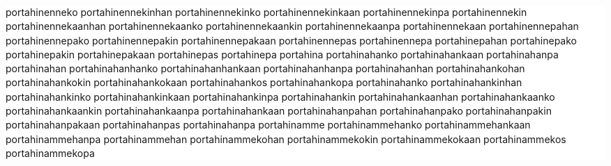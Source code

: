 portahinenneko
portahinennekinhan
portahinennekinko
portahinennekinkaan
portahinennekinpa
portahinennekin
portahinennekaanhan
portahinennekaanko
portahinennekaankin
portahinennekaanpa
portahinennekaan
portahinennepahan
portahinennepako
portahinennepakin
portahinennepakaan
portahinennepas
portahinennepa
portahinepahan
portahinepako
portahinepakin
portahinepakaan
portahinepas
portahinepa
portahina
portahinahanko
portahinahankaan
portahinahanpa
portahinahan
portahinahanhanko
portahinahanhankaan
portahinahanhanpa
portahinahanhan
portahinahankohan
portahinahankokin
portahinahankokaan
portahinahankos
portahinahankopa
portahinahanko
portahinahankinhan
portahinahankinko
portahinahankinkaan
portahinahankinpa
portahinahankin
portahinahankaanhan
portahinahankaanko
portahinahankaankin
portahinahankaanpa
portahinahankaan
portahinahanpahan
portahinahanpako
portahinahanpakin
portahinahanpakaan
portahinahanpas
portahinahanpa
portahinamme
portahinammehanko
portahinammehankaan
portahinammehanpa
portahinammehan
portahinammekohan
portahinammekokin
portahinammekokaan
portahinammekos
portahinammekopa